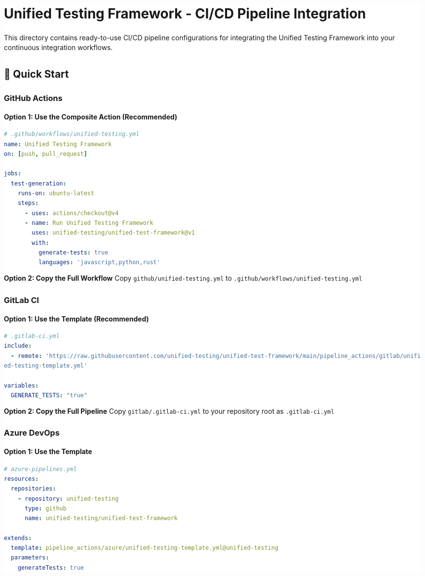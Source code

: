 # Unified Testing Framework - CI/CD Pipeline Integration

This directory contains ready-to-use CI/CD pipeline configurations for integrating the Unified Testing Framework into your continuous integration workflows.

## 🚀 Quick Start

### GitHub Actions

**Option 1: Use the Composite Action (Recommended)**
```yaml
# .github/workflows/unified-testing.yml
name: Unified Testing Framework
on: [push, pull_request]

jobs:
  test-generation:
    runs-on: ubuntu-latest
    steps:
      - uses: actions/checkout@v4
      - name: Run Unified Testing Framework
        uses: unified-testing/unified-test-framework@v1
        with:
          generate-tests: true
          languages: 'javascript,python,rust'
```

**Option 2: Copy the Full Workflow**
Copy `github/unified-testing.yml` to `.github/workflows/unified-testing.yml`

### GitLab CI

**Option 1: Use the Template (Recommended)**
```yaml
# .gitlab-ci.yml
include:
  - remote: 'https://raw.githubusercontent.com/unified-testing/unified-test-framework/main/pipeline_actions/gitlab/unified-testing-template.yml'

variables:
  GENERATE_TESTS: "true"
```

**Option 2: Copy the Full Pipeline**
Copy `gitlab/.gitlab-ci.yml` to your repository root as `.gitlab-ci.yml`

### Azure DevOps

**Option 1: Use the Template**
```yaml
# azure-pipelines.yml
resources:
  repositories:
    - repository: unified-testing
      type: github
      name: unified-testing/unified-test-framework

extends:
  template: pipeline_actions/azure/unified-testing-template.yml@unified-testing
  parameters:
    generateTests: true
```
